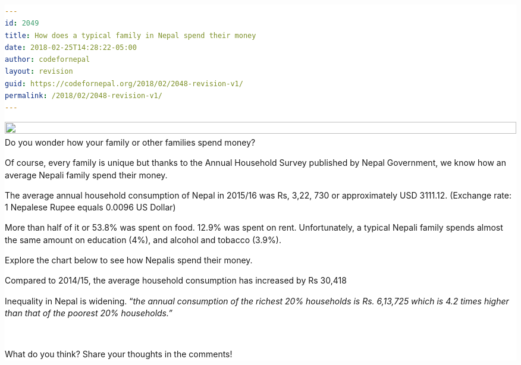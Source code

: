 ```yaml
---
id: 2049
title: How does a typical family in Nepal spend their money
date: 2018-02-25T14:28:22-05:00
author: codefornepal
layout: revision
guid: https://codefornepal.org/2018/02/2048-revision-v1/
permalink: /2018/02/2048-revision-v1/
---
```

<span style="font-weight: 400;"><a href="https://codefornepal.org/wp-content/uploads/2016/02/barpark_2.jpeg"><img class="alignnone size-full wp-image-695" src="https://codefornepal.org/wp-content/uploads/2016/02/barpark_2.jpeg" alt="" width="100%" height="100%" srcset="https://codefornepal.org/wp-content/uploads/2016/02/barpark_2.jpeg 997w, https://codefornepal.org/wp-content/uploads/2016/02/barpark_2-300x169.jpeg 300w, https://codefornepal.org/wp-content/uploads/2016/02/barpark_2-768x432.jpeg 768w" sizes="(max-width: 997px) 100vw, 997px" /></a>Do you wonder how your family or other families spend money? </span>

<span style="font-weight: 400;">Of course, every family is unique but thanks to the Annual Household Survey published by Nepal Government, we know how an average Nepali family spend their money. </span>

<span style="font-weight: 400;">The average annual household consumption of Nepal in 2015/16 was Rs, 3,22, 730 or approximately USD 3111.12. (Exchange rate: 1 Nepalese Rupee equals 0.0096 US Dollar)</span>

<span style="font-weight: 400;">More than half of it or 53.8% was spent on food. 12.9% was spent on rent. Unfortunately, a typical Nepali family spends almost the same amount on education (4%), and alcohol and tobacco (3.9%). </span>

<span style="font-weight: 400;">Explore the chart below to see how Nepalis spend their money. </span>



<span style="font-weight: 400;">Compared to 2014/15, the average household consumption has increased by Rs 30,418</span>

<span style="font-weight: 400;">Inequality in Nepal is widening. &#8220;</span>_<span style="font-weight: 400;">the annual consumption of the richest 20% households is Rs. 6,13,725 which is 4.2 times higher than that of the poorest 20% households.&#8221; </span>_

&nbsp;

<span style="font-weight: 400;">What do you think? Share your thoughts in the comments! </span>